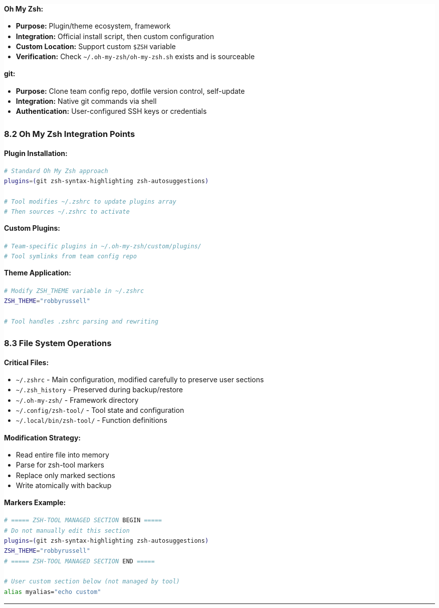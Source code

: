 **Oh My Zsh:**
- **Purpose:** Plugin/theme ecosystem, framework
- **Integration:** Official install script, then custom configuration
- **Custom Location:** Support custom `$ZSH` variable
- **Verification:** Check `~/.oh-my-zsh/oh-my-zsh.sh` exists and is sourceable

**git:**
- **Purpose:** Clone team config repo, dotfile version control, self-update
- **Integration:** Native git commands via shell
- **Authentication:** User-configured SSH keys or credentials

### 8.2 Oh My Zsh Integration Points

**Plugin Installation:**
```zsh
# Standard Oh My Zsh approach
plugins=(git zsh-syntax-highlighting zsh-autosuggestions)

# Tool modifies ~/.zshrc to update plugins array
# Then sources ~/.zshrc to activate
```

**Custom Plugins:**
```zsh
# Team-specific plugins in ~/.oh-my-zsh/custom/plugins/
# Tool symlinks from team config repo
```

**Theme Application:**
```zsh
# Modify ZSH_THEME variable in ~/.zshrc
ZSH_THEME="robbyrussell"

# Tool handles .zshrc parsing and rewriting
```

### 8.3 File System Operations

**Critical Files:**
- `~/.zshrc` - Main configuration, modified carefully to preserve user sections
- `~/.zsh_history` - Preserved during backup/restore
- `~/.oh-my-zsh/` - Framework directory
- `~/.config/zsh-tool/` - Tool state and configuration
- `~/.local/bin/zsh-tool/` - Function definitions

**Modification Strategy:**
- Read entire file into memory
- Parse for zsh-tool markers
- Replace only marked sections
- Write atomically with backup

**Markers Example:**
```zsh
# ===== ZSH-TOOL MANAGED SECTION BEGIN =====
# Do not manually edit this section
plugins=(git zsh-syntax-highlighting zsh-autosuggestions)
ZSH_THEME="robbyrussell"
# ===== ZSH-TOOL MANAGED SECTION END =====

# User custom section below (not managed by tool)
alias myalias="echo custom"
```

---
